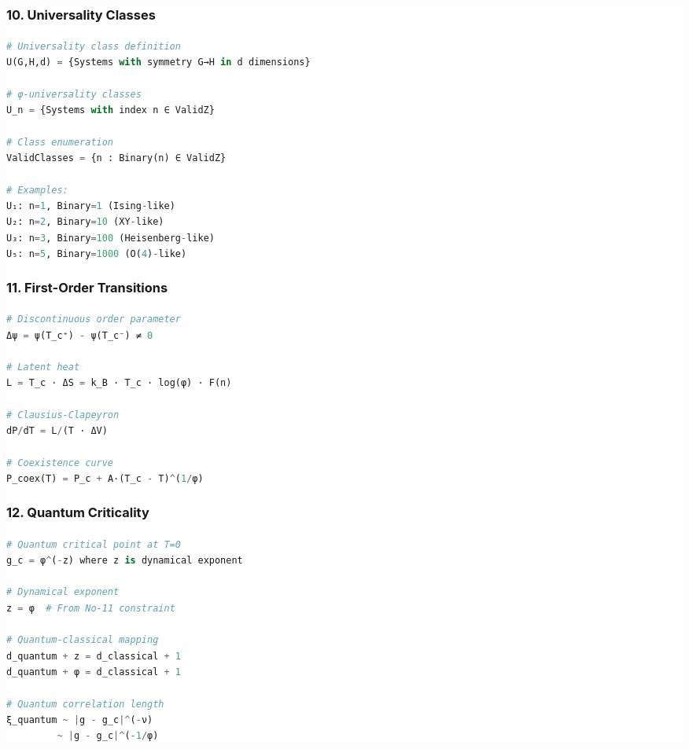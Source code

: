 ### 10. Universality Classes

```python
# Universality class definition
U(G,H,d) = {Systems with symmetry G→H in d dimensions}

# φ-universality classes
U_n = {Systems with index n ∈ ValidZ}

# Class enumeration
ValidClasses = {n : Binary(n) ∈ ValidZ}

# Examples:
U₁: n=1, Binary=1 (Ising-like)
U₂: n=2, Binary=10 (XY-like)  
U₃: n=3, Binary=100 (Heisenberg-like)
U₅: n=5, Binary=1000 (O(4)-like)
```

### 11. First-Order Transitions

```python
# Discontinuous order parameter
Δψ = ψ(T_c⁺) - ψ(T_c⁻) ≠ 0

# Latent heat
L = T_c · ΔS = k_B · T_c · log(φ) · F(n)

# Clausius-Clapeyron
dP/dT = L/(T · ΔV)

# Coexistence curve
P_coex(T) = P_c + A·(T_c - T)^(1/φ)
```

### 12. Quantum Criticality

```python
# Quantum critical point at T=0
g_c = φ^(-z) where z is dynamical exponent

# Dynamical exponent
z = φ  # From No-11 constraint

# Quantum-classical mapping
d_quantum + z = d_classical + 1
d_quantum + φ = d_classical + 1

# Quantum correlation length
ξ_quantum ~ |g - g_c|^(-ν)
         ~ |g - g_c|^(-1/φ)
```
